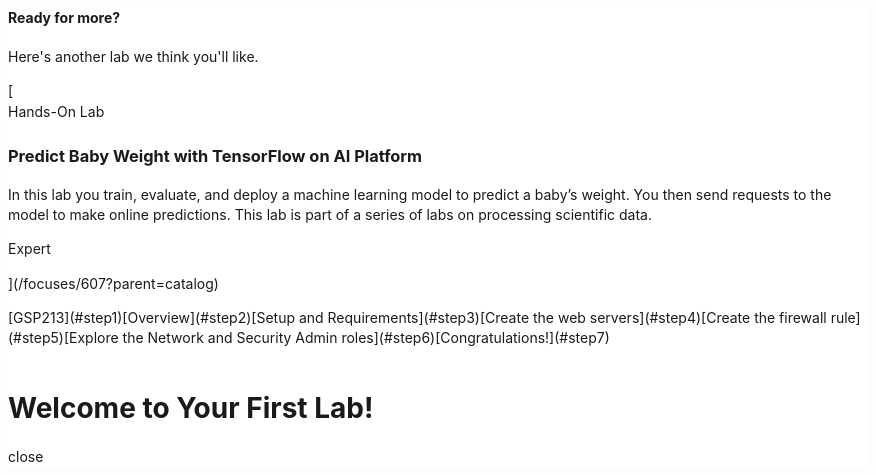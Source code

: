 </div>

</div>

<div class="hidden js-end-lab-button-container lab-content__end-lab-button"><ql-lab-control-button class="js-end-lab-button" running=""></ql-lab-control-button></div>

<div class="lab-content__renderable-instructions">

<div class="lab-content__recommendation">

#### Ready for more?

Here's another lab we think you'll like.

<div class="card-content-wrapper js-content-card" data-id="480" data-level="Expert" data-name="Predict Baby Weight with TensorFlow on AI Platform" data-type="Lab">[

<div class="card__body">

<div class="overline card--content__type">Hands-On Lab</div>

### Predict Baby Weight with TensorFlow on AI Platform

In this lab you train, evaluate, and deploy a machine learning model to predict a baby’s weight. You then send requests to the model to make online predictions. This lab is part of a series of labs on processing scientific data.

</div>

<div class="card__footer">

<div class="card__footer__left"><span>Expert</span></div>

</div>

](/focuses/607?parent=catalog)</div>

</div>

</div>

</ql-drawer-content><ql-drawer end="" id="outline-drawer" open="" slot="drawer" width="320">

<div class="js-lab-content-outline lab-content__outline">[GSP213](#step1)[Overview](#step2)[Setup and Requirements](#step3)[Create the web servers](#step4)[Create the firewall rule](#step5)[Explore the Network and Security Admin roles](#step6)[Congratulations!](#step7)</div>

</ql-drawer></ql-drawer-container></ql-drawer-content></ql-drawer-container>

<div class="lab-introduction js-lab-introduction is-hidden">

<div class="lab-introduction__inner">

# Welcome to Your First Lab!

<ql-icon-button class="js-skip-button">close</ql-icon-button>

<div class="lab-introduction__video"><iframe allow="autoplay; encrypted-media" allowfullscreen="" frameborder="0" id="lab-introduction" src="https://www.youtube.com/embed/yF7EDXKTmoQ?enablejsapi=1&amp;rel=0&amp;showinfo=0"></iframe></div>
